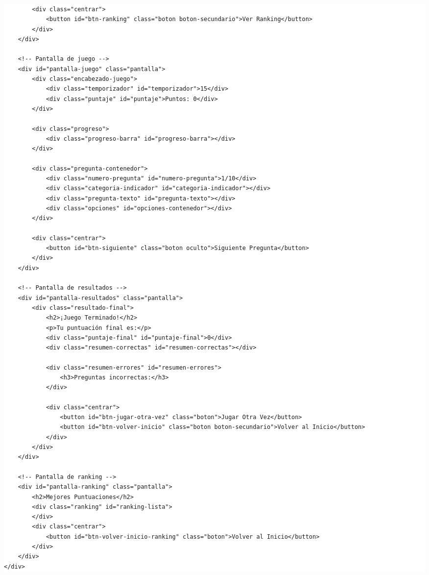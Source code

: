             <div class="centrar">
                <button id="btn-ranking" class="boton boton-secundario">Ver Ranking</button>
            </div>
        </div>

        <!-- Pantalla de juego -->
        <div id="pantalla-juego" class="pantalla">
            <div class="encabezado-juego">
                <div class="temporizador" id="temporizador">15</div>
                <div class="puntaje" id="puntaje">Puntos: 0</div>
            </div>
            
            <div class="progreso">
                <div class="progreso-barra" id="progreso-barra"></div>
            </div>
            
            <div class="pregunta-contenedor">
                <div class="numero-pregunta" id="numero-pregunta">1/10</div>
                <div class="categoria-indicador" id="categoria-indicador"></div>
                <div class="pregunta-texto" id="pregunta-texto"></div>
                <div class="opciones" id="opciones-contenedor"></div>
            </div>
            
            <div class="centrar">
                <button id="btn-siguiente" class="boton oculto">Siguiente Pregunta</button>
            </div>
        </div>

        <!-- Pantalla de resultados -->
        <div id="pantalla-resultados" class="pantalla">
            <div class="resultado-final">
                <h2>¡Juego Terminado!</h2>
                <p>Tu puntuación final es:</p>
                <div class="puntaje-final" id="puntaje-final">0</div>
                <div class="resumen-correctas" id="resumen-correctas"></div>
                
                <div class="resumen-errores" id="resumen-errores">
                    <h3>Preguntas incorrectas:</h3>
                </div>
                
                <div class="centrar">
                    <button id="btn-jugar-otra-vez" class="boton">Jugar Otra Vez</button>
                    <button id="btn-volver-inicio" class="boton boton-secundario">Volver al Inicio</button>
                </div>
            </div>
        </div>

        <!-- Pantalla de ranking -->
        <div id="pantalla-ranking" class="pantalla">
            <h2>Mejores Puntuaciones</h2>
            <div class="ranking" id="ranking-lista">
            </div>
            <div class="centrar">
                <button id="btn-volver-inicio-ranking" class="boton">Volver al Inicio</button>
            </div>
        </div>
    </div>
